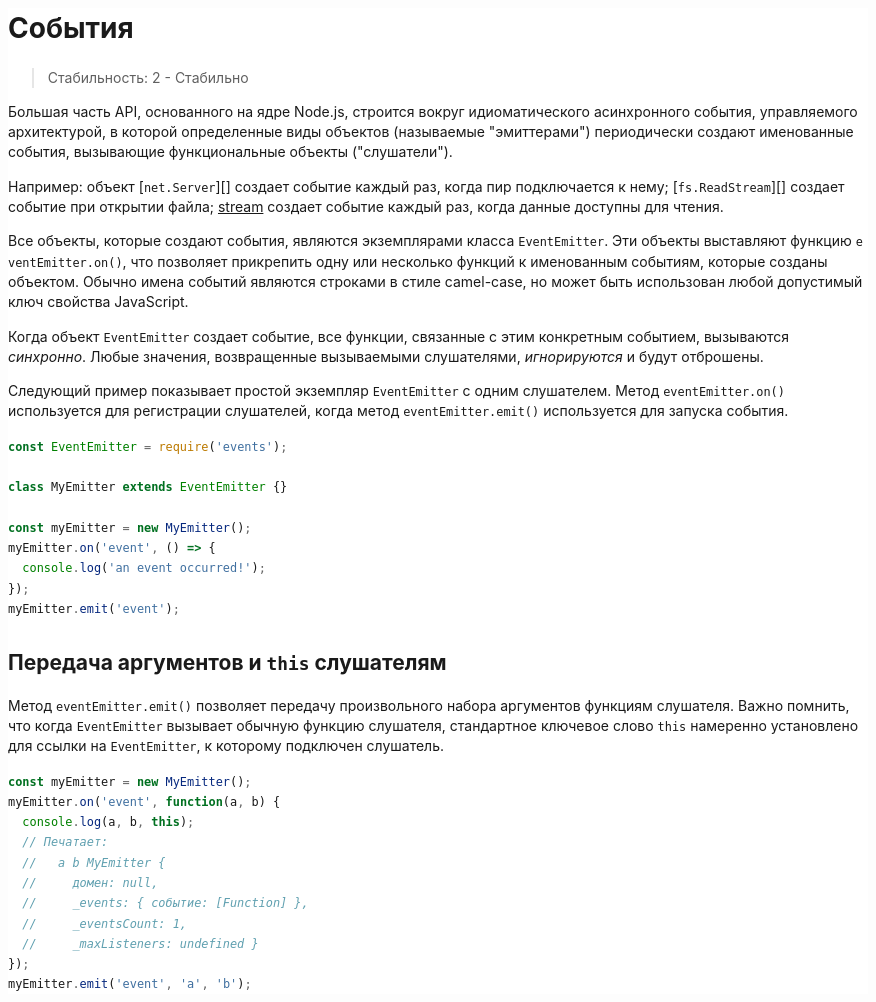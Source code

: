 # События



> Стабильность: 2 - Стабильно



Большая часть API, основанного на ядре Node.js, строится вокруг идиоматического асинхронного события, управляемого архитектурой, в которой определенные виды объектов (называемые "эмиттерами") периодически создают именованные события, вызывающие функциональные объекты ("слушатели").

Например: объект [`net.Server`][] создает событие каждый раз, когда пир подключается к нему; [`fs.ReadStream`][] создает событие при открытии файла; [stream](stream.html) создает событие каждый раз, когда данные доступны для чтения.

Все объекты, которые создают события, являются экземплярами класса `EventEmitter`. Эти объекты выставляют функцию `eventEmitter.on()`, что позволяет прикрепить одну или несколько функций к именованным событиям, которые созданы объектом. Обычно имена событий являются строками в стиле camel-case, но может быть использован любой допустимый ключ свойства JavaScript.

Когда объект `EventEmitter` создает событие, все функции, связанные с этим конкретным событием, вызываются _синхронно_. Любые значения, возвращенные вызываемыми слушателями, _игнорируются_ и будут отброшены.

Следующий пример показывает простой экземпляр `EventEmitter` с одним слушателем. Метод `eventEmitter.on()` используется для регистрации слушателей, когда метод `eventEmitter.emit()` используется для запуска события.

```js
const EventEmitter = require('events');

class MyEmitter extends EventEmitter {}

const myEmitter = new MyEmitter();
myEmitter.on('event', () => {
  console.log('an event occurred!');
});
myEmitter.emit('event');
```

## Передача аргументов и `this` слушателям

Метод `eventEmitter.emit()` позволяет передачу произвольного набора аргументов функциям слушателя. Важно помнить, что когда `EventEmitter` вызывает обычную функцию слушателя, стандартное ключевое слово `this` намеренно установлено для ссылки на `EventEmitter`, к которому подключен слушатель.

```js
const myEmitter = new MyEmitter();
myEmitter.on('event', function(a, b) {
  console.log(a, b, this);
  // Печатает:
  //   a b MyEmitter {
  //     домен: null,
  //     _events: { событие: [Function] },
  //     _eventsCount: 1,
  //     _maxListeners: undefined }
});
myEmitter.emit('event', 'a', 'b');
```
